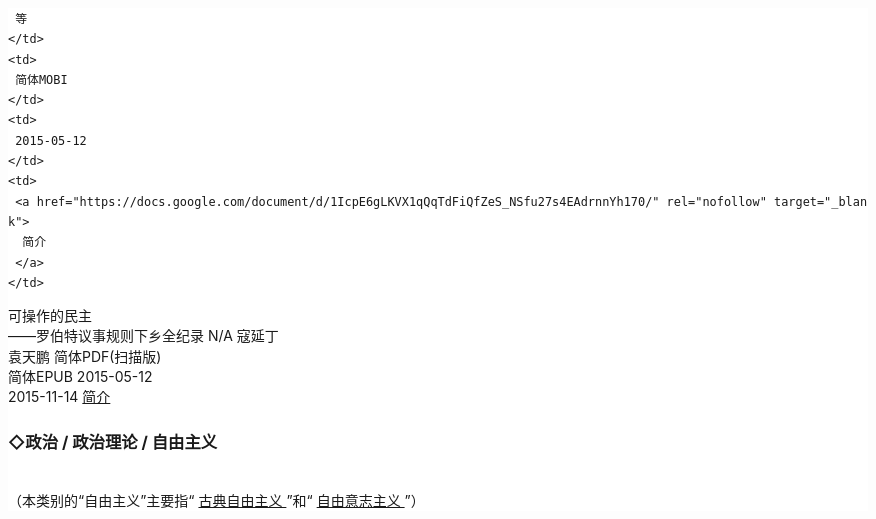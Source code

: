      等
    </td>
    <td>
     简体MOBI
    </td>
    <td>
     2015-05-12
    </td>
    <td>
     <a href="https://docs.google.com/document/d/1IcpE6gLKVX1qQqTdFiQfZeS_NSfu27s4EAdrnnYh170/" rel="nofollow" target="_blank">
      简介
     </a>
    </td>
   </tr>
   <tr>
    <td>
     可操作的民主
     <br/>
     ——罗伯特议事规则下乡全纪录
    </td>
    <td>
     N/A
    </td>
    <td>
     寇延丁
     <br/>
     袁天鹏
    </td>
    <td>
     简体PDF(扫描版)
     <br/>
     简体EPUB
    </td>
    <td>
     2015-05-12
     <br/>
     2015-11-14
    </td>
    <td>
     <a href="https://docs.google.com/document/d/14lrDDRRIb9zk0mxOpfP97rEOVgvnDC8cdvF-Jt5dcnE/" rel="nofollow" target="_blank">
      简介
     </a>
    </td>
   </tr>
  </table>
  <br/>
  <h3>
   ◇政治 / 政治理论 / 自由主义
  </h3>
  <br/>
  （本类别的“自由主义”主要指“
  <a href="https://zh.wikipedia.org/wiki/%E5%8F%A4%E5%85%B8%E8%87%AA%E7%94%B1%E4%B8%BB%E4%B9%89" rel="nofollow" target="_blank">
   古典自由主义
  </a>
  ”和“
  <a href="https://zh.wikipedia.org/wiki/%E8%87%AA%E7%94%B1%E6%84%8F%E5%BF%97%E4%B8%BB%E7%BE%A9" rel="nofollow" target="_blank">
   自由意志主义
  </a>
  ”）
  <br/>